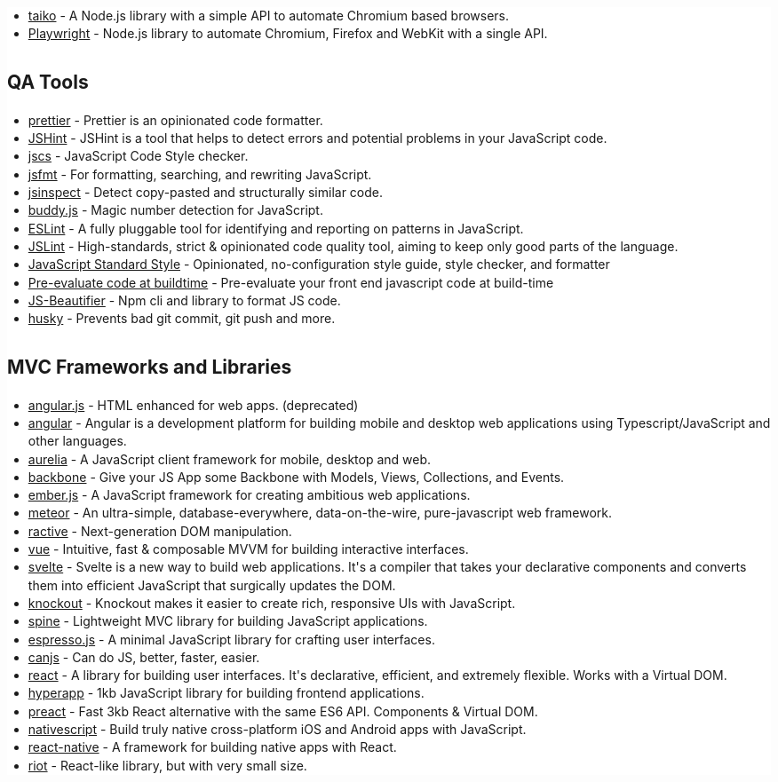 - [taiko](https://github.com/getgauge/taiko) - A Node.js library with a simple API to automate Chromium based browsers.
- [Playwright](https://github.com/microsoft/playwright) - Node.js library to automate Chromium, Firefox and WebKit with a single API.

## QA Tools

- [prettier](https://github.com/prettier/prettier) - Prettier is an opinionated code formatter.
- [JSHint](https://github.com/jshint/jshint/) - JSHint is a tool that helps to detect errors and potential problems in your JavaScript code.
- [jscs](https://github.com/jscs-dev/node-jscs) - JavaScript Code Style checker.
- [jsfmt](https://github.com/rdio/jsfmt) - For formatting, searching, and rewriting JavaScript.
- [jsinspect](https://github.com/danielstjules/jsinspect) - Detect copy-pasted and structurally similar code.
- [buddy.js](https://github.com/danielstjules/buddy.js) - Magic number detection for JavaScript.
- [ESLint](https://github.com/eslint/eslint) - A fully pluggable tool for identifying and reporting on patterns in JavaScript.
- [JSLint](https://github.com/douglascrockford/JSLint) - High-standards, strict & opinionated code quality tool, aiming to keep only good parts of the language.
- [JavaScript Standard Style](https://github.com/feross/standard) - Opinionated, no-configuration style guide, style checker, and formatter
- [Pre-evaluate code at buildtime](https://github.com/kentcdodds/preval.macro) - Pre-evaluate your front end javascript code at build-time
- [JS-Beautifier](https://github.com/beautify-web/js-beautify) - Npm cli and library to format JS code.
- [husky](https://github.com/typicode/husky) - Prevents bad git commit, git push and more.

## MVC Frameworks and Libraries

- [angular.js](https://github.com/angular/angular.js) - HTML enhanced for web apps. (deprecated)
- [angular](https://github.com/angular/angular) - Angular is a development platform for building mobile and desktop web applications using Typescript/JavaScript and other languages.
- [aurelia](http://aurelia.io) - A JavaScript client framework for mobile, desktop and web.
- [backbone](https://github.com/jashkenas/backbone) - Give your JS App some Backbone with Models, Views, Collections, and Events.
- [ember.js](https://github.com/emberjs/ember.js) - A JavaScript framework for creating ambitious web applications.
- [meteor](https://github.com/meteor/meteor) - An ultra-simple, database-everywhere, data-on-the-wire, pure-javascript web framework.
- [ractive](https://github.com/ractivejs/ractive) - Next-generation DOM manipulation.
- [vue](https://github.com/vuejs/vue) - Intuitive, fast & composable MVVM for building interactive interfaces.
- [svelte](https://github.com/sveltejs/svelte) - Svelte is a new way to build web applications. It's a compiler that takes your declarative components and converts them into efficient JavaScript that surgically updates the DOM.
- [knockout](https://github.com/knockout/knockout) - Knockout makes it easier to create rich, responsive UIs with JavaScript.
- [spine](https://github.com/spine/spine) - Lightweight MVC library for building JavaScript applications.
- [espresso.js](https://github.com/techlayer/espresso.js) - A minimal JavaScript library for crafting user interfaces.
- [canjs](https://github.com/canjs/canjs) - Can do JS, better, faster, easier.
- [react](https://reactjs.org/) - A library for building user interfaces. It's declarative, efficient, and extremely flexible. Works with a Virtual DOM.
- [hyperapp](https://github.com/hyperapp/hyperapp) - 1kb JavaScript library for building frontend applications.
- [preact](https://github.com/developit/preact) - Fast 3kb React alternative with the same ES6 API. Components & Virtual DOM.
- [nativescript](https://github.com/NativeScript/NativeScript) - Build truly native cross-platform iOS and Android apps with JavaScript.
- [react-native](https://github.com/facebook/react-native) - A framework for building native apps with React.
- [riot](https://github.com/riot/riot) - React-like library, but with very small size.